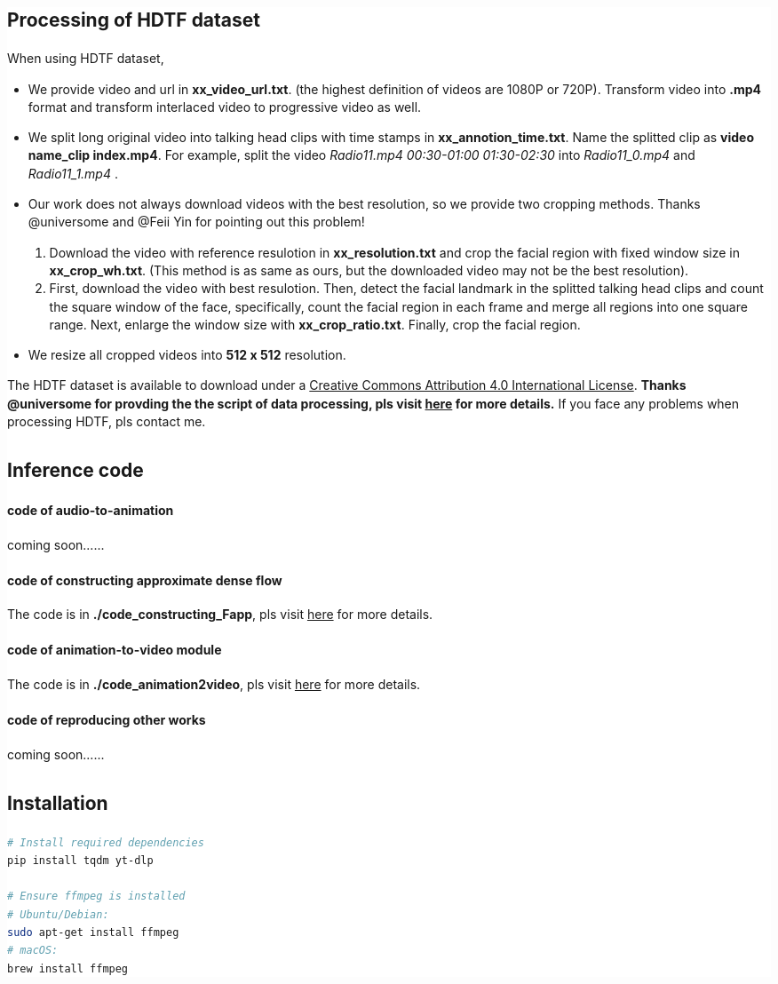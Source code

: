 ## Processing of HDTF dataset
When using HDTF dataset,

 - We provide video and url in  **xx_video_url.txt**. (the highest definition of videos are 1080P or 720P).  Transform video into **.mp4** format and transform interlaced video to progressive video as well.

 - We split long original video into talking head clips with time stamps in **xx_annotion_time.txt**.  Name the splitted clip as **video name_clip index.mp4**. For example, split the video  *Radio11.mp4 00:30-01:00 01:30-02:30*  into *Radio11_0.mp4* and *Radio11_1.mp4* .

 - Our work does not always download videos with the best resolution, so we provide two cropping methods. Thanks @universome and @Feii Yin for pointing out this problem!

	1. Download the video with reference resulotion in **xx_resolution.txt** and crop the facial region with fixed window size in **xx_crop_wh.txt**. (This method is as same as ours, but the downloaded video may not be the best resolution).
	2. First, download the video with best resulotion. Then, detect the facial landmark in the splitted talking head clips and count the square window of the face, specifically, count the facial region in each frame and merge all regions into one square range. Next,  enlarge the window size with **xx_crop_ratio.txt**. Finally, crop the facial region.

- We resize all cropped videos into **512 x 512** resolution.


The HDTF dataset is available to download under a <a href="https://creativecommons.org/licenses/by/4.0/" target="_blank"> Creative Commons Attribution 4.0 International License</a>. **Thanks @universome for provding the the script of data processing, pls visit [here](https://github.com/universome/HDTF) for more details.** If you face any problems when processing HDTF, pls contact me.

## Inference code
#### code of audio-to-animation
coming soon......

#### code of constructing approximate dense flow
The code is in **./code_constructing_Fapp**, pls visit [here](https://github.com/MRzzm/HDTF/tree/main/code_constructing_Fapp) for more details. 

#### code of animation-to-video module
The code is in **./code_animation2video**, pls visit [here](https://github.com/MRzzm/HDTF/tree/main/code_animation2video) for more details. 

#### code of reproducing other works
coming soon......

## Installation

```bash
# Install required dependencies
pip install tqdm yt-dlp

# Ensure ffmpeg is installed
# Ubuntu/Debian:
sudo apt-get install ffmpeg
# macOS:
brew install ffmpeg
```
